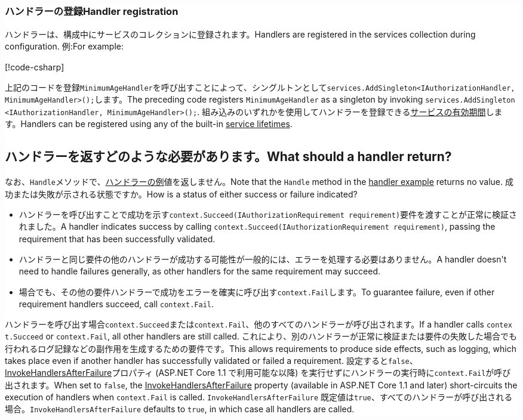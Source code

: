 <a name="security-authorization-policies-based-handler-registration"></a>

### <a name="handler-registration"></a><span data-ttu-id="c1a55-154">ハンドラーの登録</span><span class="sxs-lookup"><span data-stu-id="c1a55-154">Handler registration</span></span>

<span data-ttu-id="c1a55-155">ハンドラーは、構成中にサービスのコレクションに登録されます。</span><span class="sxs-lookup"><span data-stu-id="c1a55-155">Handlers are registered in the services collection during configuration.</span></span> <span data-ttu-id="c1a55-156">例:</span><span class="sxs-lookup"><span data-stu-id="c1a55-156">For example:</span></span>

[!code-csharp[](policies/samples/PoliciesAuthApp1/Startup.cs?range=32-33,48-53,61,62-63,66)]

<span data-ttu-id="c1a55-157">上記のコードを登録`MinimumAgeHandler`を呼び出すことによって、シングルトンとして`services.AddSingleton<IAuthorizationHandler, MinimumAgeHandler>();`します。</span><span class="sxs-lookup"><span data-stu-id="c1a55-157">The preceding code registers `MinimumAgeHandler` as a singleton by invoking `services.AddSingleton<IAuthorizationHandler, MinimumAgeHandler>();`.</span></span> <span data-ttu-id="c1a55-158">組み込みのいずれかを使用してハンドラーを登録できる[サービスの有効期間](xref:fundamentals/dependency-injection#service-lifetimes)します。</span><span class="sxs-lookup"><span data-stu-id="c1a55-158">Handlers can be registered using any of the built-in [service lifetimes](xref:fundamentals/dependency-injection#service-lifetimes).</span></span>

## <a name="what-should-a-handler-return"></a><span data-ttu-id="c1a55-159">ハンドラーを返すどのような必要があります。</span><span class="sxs-lookup"><span data-stu-id="c1a55-159">What should a handler return?</span></span>

<span data-ttu-id="c1a55-160">なお、`Handle`メソッドで、[ハンドラーの例](#security-authorization-handler-example)値を返しません。</span><span class="sxs-lookup"><span data-stu-id="c1a55-160">Note that the `Handle` method in the [handler example](#security-authorization-handler-example) returns no value.</span></span> <span data-ttu-id="c1a55-161">成功または失敗が示される状態ですか。</span><span class="sxs-lookup"><span data-stu-id="c1a55-161">How is a status of either success or failure indicated?</span></span>

* <span data-ttu-id="c1a55-162">ハンドラーを呼び出すことで成功を示す`context.Succeed(IAuthorizationRequirement requirement)`要件を渡すことが正常に検証されました。</span><span class="sxs-lookup"><span data-stu-id="c1a55-162">A handler indicates success by calling `context.Succeed(IAuthorizationRequirement requirement)`, passing the requirement that has been successfully validated.</span></span>

* <span data-ttu-id="c1a55-163">ハンドラーと同じ要件の他のハンドラーが成功する可能性が一般的には、エラーを処理する必要はありません。</span><span class="sxs-lookup"><span data-stu-id="c1a55-163">A handler doesn't need to handle failures generally, as other handlers for the same requirement may succeed.</span></span>

* <span data-ttu-id="c1a55-164">場合でも、その他の要件ハンドラーで成功をエラーを確実に呼び出す`context.Fail`します。</span><span class="sxs-lookup"><span data-stu-id="c1a55-164">To guarantee failure, even if other requirement handlers succeed, call `context.Fail`.</span></span>

<span data-ttu-id="c1a55-165">ハンドラーを呼び出す場合`context.Succeed`または`context.Fail`、他のすべてのハンドラーが呼び出されます。</span><span class="sxs-lookup"><span data-stu-id="c1a55-165">If a handler calls `context.Succeed` or `context.Fail`, all other handlers are still called.</span></span> <span data-ttu-id="c1a55-166">これにより、別のハンドラーが正常に検証または要件の失敗した場合でも行われるログ記録などの副作用を生成するための要件です。</span><span class="sxs-lookup"><span data-stu-id="c1a55-166">This allows requirements to produce side effects, such as logging, which takes place even if another handler has successfully validated or failed a requirement.</span></span> <span data-ttu-id="c1a55-167">設定すると`false`、 [InvokeHandlersAfterFailure](/dotnet/api/microsoft.aspnetcore.authorization.authorizationoptions.invokehandlersafterfailure#Microsoft_AspNetCore_Authorization_AuthorizationOptions_InvokeHandlersAfterFailure)プロパティ (ASP.NET Core 1.1 で利用可能な以降) を実行せずにハンドラーの実行時に`context.Fail`が呼び出されます。</span><span class="sxs-lookup"><span data-stu-id="c1a55-167">When set to `false`, the [InvokeHandlersAfterFailure](/dotnet/api/microsoft.aspnetcore.authorization.authorizationoptions.invokehandlersafterfailure#Microsoft_AspNetCore_Authorization_AuthorizationOptions_InvokeHandlersAfterFailure) property (available in ASP.NET Core 1.1 and later) short-circuits the execution of handlers when `context.Fail` is called.</span></span> <span data-ttu-id="c1a55-168">`InvokeHandlersAfterFailure` 既定値は`true`、すべてのハンドラーが呼び出される場合。</span><span class="sxs-lookup"><span data-stu-id="c1a55-168">`InvokeHandlersAfterFailure` defaults to `true`, in which case all handlers are called.</span></span>
